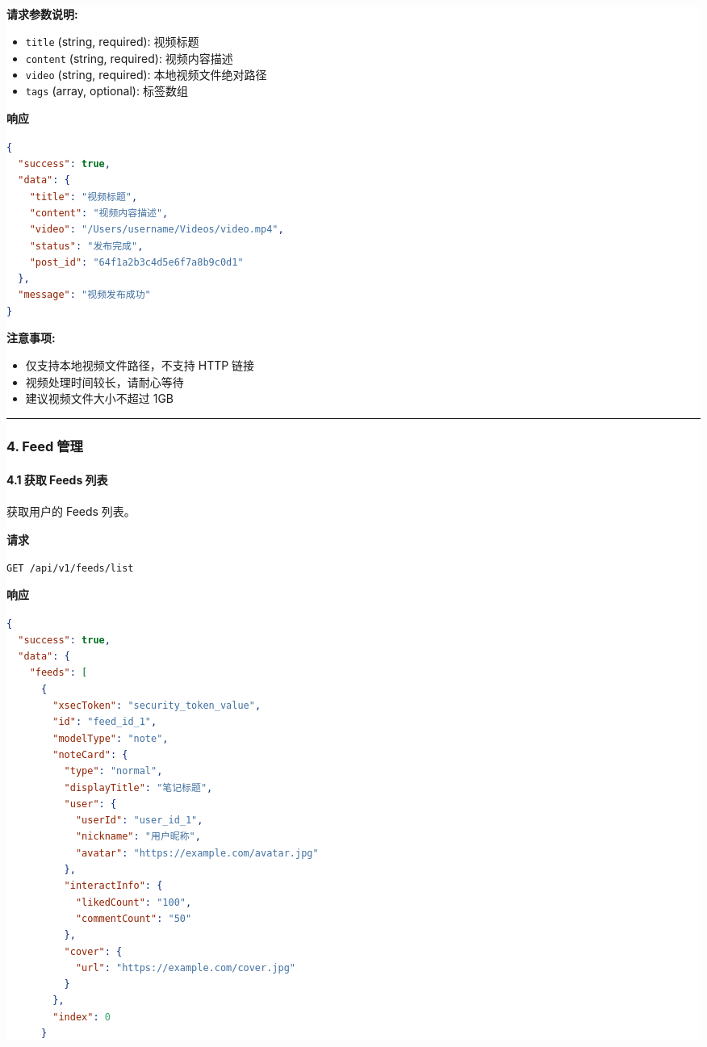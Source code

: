 **请求参数说明:**
- `title` (string, required): 视频标题
- `content` (string, required): 视频内容描述
- `video` (string, required): 本地视频文件绝对路径
- `tags` (array, optional): 标签数组

**响应**
```json
{
  "success": true,
  "data": {
    "title": "视频标题",
    "content": "视频内容描述",
    "video": "/Users/username/Videos/video.mp4",
    "status": "发布完成",
    "post_id": "64f1a2b3c4d5e6f7a8b9c0d1"
  },
  "message": "视频发布成功"
}
```

**注意事项:**
- 仅支持本地视频文件路径，不支持 HTTP 链接
- 视频处理时间较长，请耐心等待
- 建议视频文件大小不超过 1GB

---

### 4. Feed 管理

#### 4.1 获取 Feeds 列表

获取用户的 Feeds 列表。

**请求**
```
GET /api/v1/feeds/list
```

**响应**
```json
{
  "success": true,
  "data": {
    "feeds": [
      {
        "xsecToken": "security_token_value",
        "id": "feed_id_1",
        "modelType": "note",
        "noteCard": {
          "type": "normal",
          "displayTitle": "笔记标题",
          "user": {
            "userId": "user_id_1",
            "nickname": "用户昵称",
            "avatar": "https://example.com/avatar.jpg"
          },
          "interactInfo": {
            "likedCount": "100",
            "commentCount": "50"
          },
          "cover": {
            "url": "https://example.com/cover.jpg"
          }
        },
        "index": 0
      }
```
